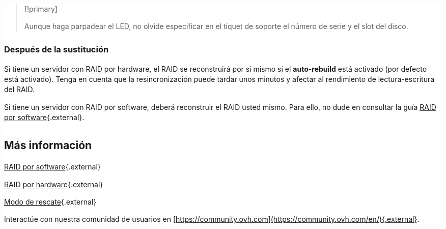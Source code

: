 > [!primary]
>
> Aunque haga parpadear el LED, no olvide especificar en el tíquet de soporte el número de serie y el slot del disco.
> 

### Después de la sustitución

Si tiene un servidor con RAID por hardware, el RAID se reconstruirá por sí mismo si el **auto-rebuild** está activado (por defecto está activado). Tenga en cuenta que la resincronización puede tardar unos minutos y afectar al rendimiento de lectura-escritura del RAID.

Si tiene un servidor con RAID por software, deberá reconstruir el RAID usted mismo. Para ello, no dude en consultar la guía [RAID por software](/pages/bare_metal_cloud/dedicated_servers/raid_soft){.external}.

## Más información

[RAID por software](/pages/bare_metal_cloud/dedicated_servers/raid_soft){.external}

[RAID por hardware](/pages/bare_metal_cloud/dedicated_servers/raid_hard){.external}

[Modo de rescate](/pages/bare_metal_cloud/dedicated_servers/rescue_mode){.external}

Interactúe con nuestra comunidad de usuarios en [https://community.ovh.com](https://community.ovh.com/en/){.external}.

